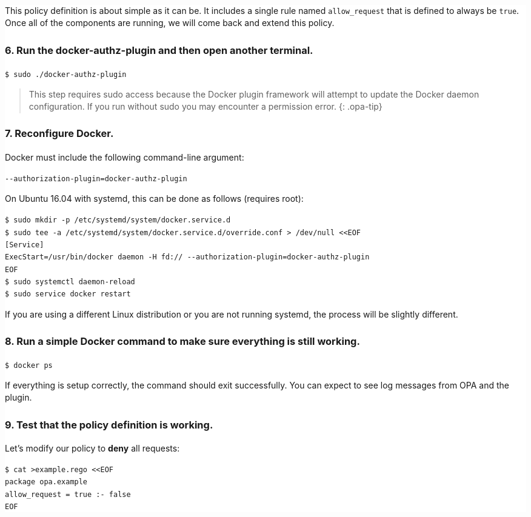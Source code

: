 This policy definition is about simple as it can be. It includes a single rule named `allow_request` that is defined to always be `true`. Once all of the components are running, we will come back and extend this policy.

### 6. Run the docker-authz-plugin and then open another terminal.

```shell
$ sudo ./docker-authz-plugin
```

> This step requires sudo access because the Docker plugin framework will attempt to update the Docker daemon configuration. If you run without sudo you may encounter a permission error.
{: .opa-tip}

### <a name="reconfigure-docker"></a> 7. Reconfigure Docker.

Docker must include the following command-line argument:

```shell
--authorization-plugin=docker-authz-plugin
```

On Ubuntu 16.04 with systemd, this can be done as follows (requires root):

```shell
$ sudo mkdir -p /etc/systemd/system/docker.service.d
$ sudo tee -a /etc/systemd/system/docker.service.d/override.conf > /dev/null <<EOF
[Service]
ExecStart=/usr/bin/docker daemon -H fd:// --authorization-plugin=docker-authz-plugin
EOF
$ sudo systemctl daemon-reload
$ sudo service docker restart
```

If you are using a different Linux distribution or you are not running systemd, the process will be slightly different.

### 8. Run a simple Docker command to make sure everything is still working.

```shell
$ docker ps
```

If everything is setup correctly, the command should exit successfully. You can expect to see log messages from OPA and the plugin.

### 9. Test that the policy definition is working.

Let’s modify our policy to **deny** all requests:

```shell
$ cat >example.rego <<EOF
package opa.example
allow_request = true :- false
EOF
```
